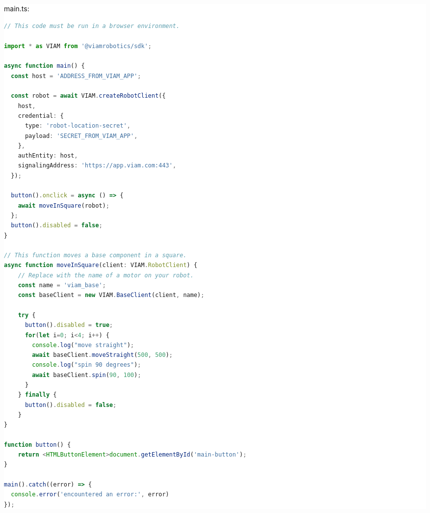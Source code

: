 <file>main.ts</file>:

```ts {class="line-numbers linkable-line-numbers"}
// This code must be run in a browser environment.

import * as VIAM from '@viamrobotics/sdk';

async function main() {
  const host = 'ADDRESS_FROM_VIAM_APP';

  const robot = await VIAM.createRobotClient({
    host,
    credential: {
      type: 'robot-location-secret',
      payload: 'SECRET_FROM_VIAM_APP',
    },
    authEntity: host,
    signalingAddress: 'https://app.viam.com:443',
  });

  button().onclick = async () => {
    await moveInSquare(robot);
  };
  button().disabled = false;
}

// This function moves a base component in a square.
async function moveInSquare(client: VIAM.RobotClient) {
    // Replace with the name of a motor on your robot.
    const name = 'viam_base';
    const baseClient = new VIAM.BaseClient(client, name);

    try {
      button().disabled = true;
      for(let i=0; i<4; i++) {
        console.log("move straight");
        await baseClient.moveStraight(500, 500);
        console.log("spin 90 degrees");
        await baseClient.spin(90, 100);
      }
    } finally {
      button().disabled = false;
    }
}

function button() {
    return <HTMLButtonElement>document.getElementById('main-button');
}

main().catch((error) => {
  console.error('encountered an error:', error)
});
```
